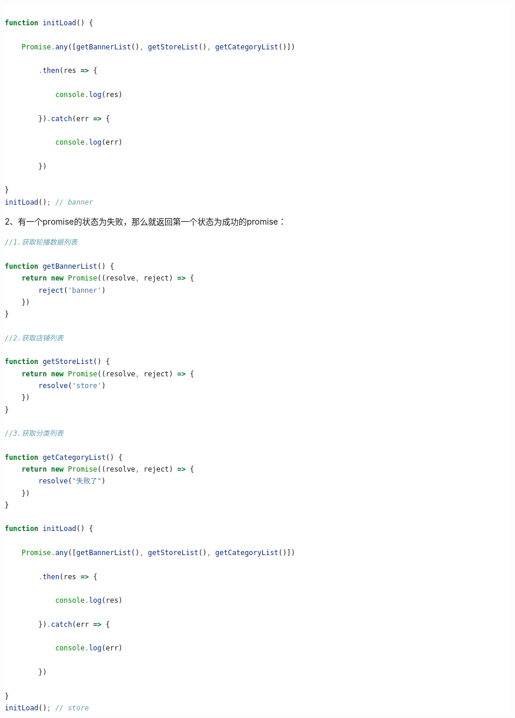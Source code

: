 ```javascript

function initLoad() {

    Promise.any([getBannerList(), getStoreList(), getCategoryList()])

        .then(res => {

            console.log(res)

        }).catch(err => {

            console.log(err)

        })

}
initLoad(); // banner

```

2、有一个promise的状态为失败，那么就返回第一个状态为成功的promise：

```javascript
//1.获取轮播数据列表

function getBannerList() {
    return new Promise((resolve, reject) => {
        reject('banner')
    })
}

//2.获取店铺列表

function getStoreList() {
    return new Promise((resolve, reject) => {
        resolve('store')
    })
}

//3.获取分类列表

function getCategoryList() {
    return new Promise((resolve, reject) => {
        resolve("失败了")
    })
}

function initLoad() {

    Promise.any([getBannerList(), getStoreList(), getCategoryList()])

        .then(res => {

            console.log(res)

        }).catch(err => {

            console.log(err)

        })

}
initLoad(); // store
```
